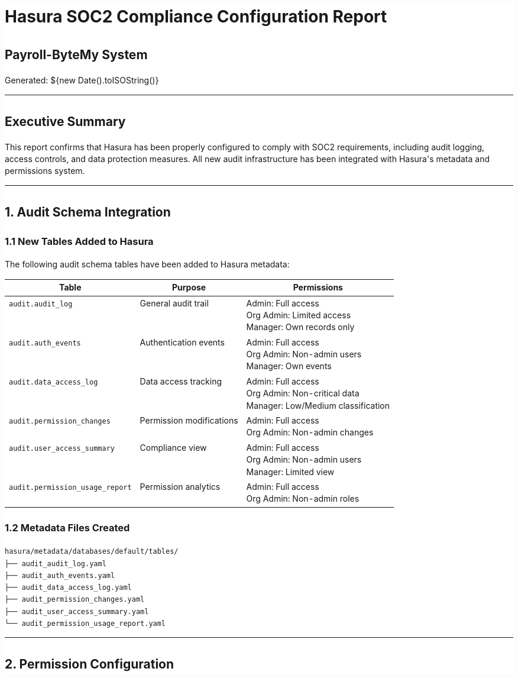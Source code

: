 # Hasura SOC2 Compliance Configuration Report
## Payroll-ByteMy System

Generated: ${new Date().toISOString()}

---

## Executive Summary

This report confirms that Hasura has been properly configured to comply with SOC2 requirements, including audit logging, access controls, and data protection measures. All new audit infrastructure has been integrated with Hasura's metadata and permissions system.

---

## 1. Audit Schema Integration

### 1.1 New Tables Added to Hasura

The following audit schema tables have been added to Hasura metadata:

| Table | Purpose | Permissions |
|-------|---------|-------------|
| `audit.audit_log` | General audit trail | Admin: Full access<br>Org Admin: Limited access<br>Manager: Own records only |
| `audit.auth_events` | Authentication events | Admin: Full access<br>Org Admin: Non-admin users<br>Manager: Own events |
| `audit.data_access_log` | Data access tracking | Admin: Full access<br>Org Admin: Non-critical data<br>Manager: Low/Medium classification |
| `audit.permission_changes` | Permission modifications | Admin: Full access<br>Org Admin: Non-admin changes |
| `audit.user_access_summary` | Compliance view | Admin: Full access<br>Org Admin: Non-admin users<br>Manager: Limited view |
| `audit.permission_usage_report` | Permission analytics | Admin: Full access<br>Org Admin: Non-admin roles |

### 1.2 Metadata Files Created

```
hasura/metadata/databases/default/tables/
├── audit_audit_log.yaml
├── audit_auth_events.yaml
├── audit_data_access_log.yaml
├── audit_permission_changes.yaml
├── audit_user_access_summary.yaml
└── audit_permission_usage_report.yaml
```

---

## 2. Permission Configuration
